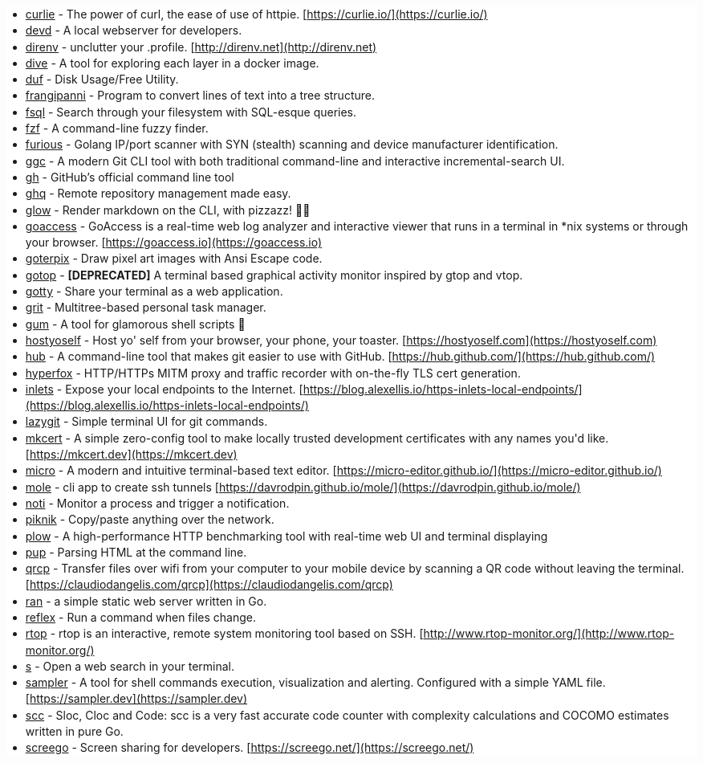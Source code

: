  - [curlie](https://github.com/rs/curlie) - The power of curl, the ease of use of httpie. [https://curlie.io/](https://curlie.io/)
 - [devd](https://github.com/cortesi/devd) - A local webserver for developers.
 - [direnv](https://github.com/direnv/direnv) - unclutter your .profile. [http://direnv.net](http://direnv.net)
 - [dive](https://github.com/wagoodman/dive) - A tool for exploring each layer in a docker image.
 - [duf](https://github.com/muesli/duf) - Disk Usage/Free Utility.
 - [frangipanni](https://github.com/birchb1024/frangipanni) - Program to convert lines of text into a tree structure.
 - [fsql](https://github.com/kashav/fsql) - Search through your filesystem with SQL-esque queries.
 - [fzf](https://github.com/junegunn/fzf) - A command-line fuzzy finder.
 - [furious](https://github.com/liamg/furious) - Golang IP/port scanner with SYN (stealth) scanning and device manufacturer identification.
 - [ggc](https://github.com/bmf-san/ggc) - A modern Git CLI tool with both traditional command-line and interactive incremental-search UI.
 - [gh](https://github.com/cli/cli) - GitHub’s official command line tool
 - [ghq](https://github.com/motemen/ghq) - Remote repository management made easy.
 - [glow](https://github.com/charmbracelet/glow) - Render markdown on the CLI, with pizzazz! 💅🏻
 - [goaccess](https://github.com/allinurl/goaccess) - GoAccess is a real-time web log analyzer and interactive viewer that runs in a terminal in \*nix systems or through your browser. [https://goaccess.io](https://goaccess.io)
 - [goterpix](https://github.com/FinecoFinit/goterpix) - Draw pixel art images with Ansi Escape code.
 - [gotop](https://github.com/cjbassi/gotop) - **[DEPRECATED]** A terminal based graphical activity monitor inspired by gtop and vtop.
 - [gotty](https://github.com/yudai/gotty) - Share your terminal as a web application.
 - [grit](https://github.com/climech/grit) - Multitree-based personal task manager.
 - [gum](https://github.com/charmbracelet/gum) - A tool for glamorous shell scripts 🎀
 - [hostyoself](https://github.com/schollz/hostyoself) - Host yo' self from your browser, your phone, your toaster. [https://hostyoself.com](https://hostyoself.com)
 - [hub](https://github.com/github/hub) - A command-line tool that makes git easier to use with GitHub. [https://hub.github.com/](https://hub.github.com/)
 - [hyperfox](https://github.com/malfunkt/hyperfox) - HTTP/HTTPs MITM proxy and traffic recorder with on-the-fly TLS cert generation.
 - [inlets](https://github.com/alexellis/inlets) -  Expose your local endpoints to the Internet. [https://blog.alexellis.io/https-inlets-local-endpoints/](https://blog.alexellis.io/https-inlets-local-endpoints/)
 - [lazygit](https://github.com/jesseduffield/lazygit) - Simple terminal UI for git commands.
 - [mkcert](https://github.com/FiloSottile/mkcert) - A simple zero-config tool to make locally trusted development certificates with any names you'd like. [https://mkcert.dev](https://mkcert.dev)
 - [micro](https://github.com/zyedidia/micro) - A modern and intuitive terminal-based text editor. [https://micro-editor.github.io/](https://micro-editor.github.io/)
 - [mole](https://github.com/davrodpin/mole) - cli app to create ssh tunnels [https://davrodpin.github.io/mole/](https://davrodpin.github.io/mole/)
 - [noti](https://github.com/variadico/noti) - Monitor a process and trigger a notification.
 - [piknik](https://github.com/jedisct1/piknik) - Copy/paste anything over the network.
 - [plow](https://github.com/six-ddc/plow) - A high-performance HTTP benchmarking tool with real-time web UI and terminal displaying
 - [pup](https://github.com/ericchiang/pup) - Parsing HTML at the command line.
 - [qrcp](https://github.com/claudiodangelis/qrcp) - Transfer files over wifi from your computer to your mobile device by scanning a QR code without leaving the terminal. [https://claudiodangelis.com/qrcp](https://claudiodangelis.com/qrcp)
 - [ran](https://github.com/m3ng9i/ran) - a simple static web server written in Go.
 - [reflex](https://github.com/cespare/reflex) - Run a command when files change.
 - [rtop](https://github.com/rapidloop/rtop) - rtop is an interactive, remote system monitoring tool based on SSH. [http://www.rtop-monitor.org/](http://www.rtop-monitor.org/)
 - [s](https://github.com/zquestz/s) - Open a web search in your terminal.
 - [sampler](https://github.com/sqshq/sampler) - A tool for shell commands execution, visualization and alerting. Configured with a simple YAML file. [https://sampler.dev](https://sampler.dev)
 - [scc](https://github.com/boyter/scc) -  Sloc, Cloc and Code: scc is a very fast accurate code counter with complexity calculations and COCOMO estimates written in pure Go.
 - [screego](https://github.com/screego/server) - Screen sharing for developers. [https://screego.net/](https://screego.net/)